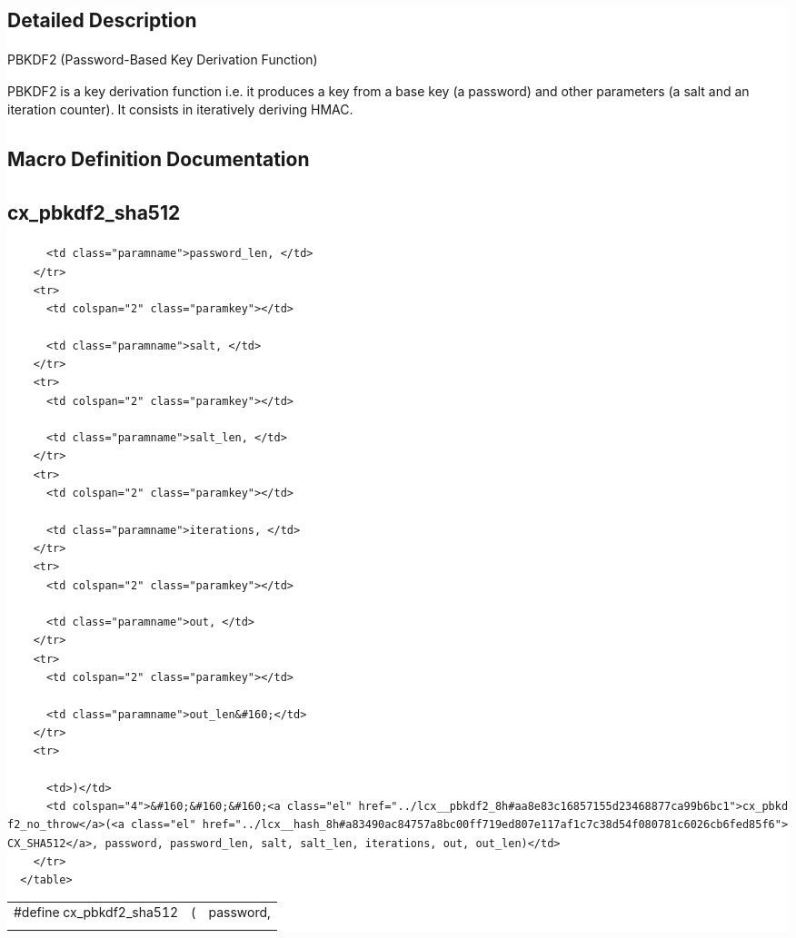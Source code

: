 ## Detailed Description

<div class="textblock"><p>PBKDF2 (Password-Based Key Derivation Function) </p>
<p>PBKDF2 is a key derivation function i.e. it produces a key from a base key (a password) and other parameters (a salt and an iteration counter). It consists in iteratively deriving HMAC. </p>
</div><h2 class="groupheader">Macro Definition Documentation</h2>
<a id="a4f9733a932cdcb904a602ed76252151d"></a>
<h2 class="memtitle">cx_pbkdf2_sha512</h2>

<div class="memitem">
<div class="memproto">
      <table class="memname">
        <tr>
          <td class="memname">#define cx_pbkdf2_sha512</td>
          <td>(</td>
          <td class="paramname">password, </td>
        </tr>
        <tr>
          <td colspan="2" class="paramkey"></td>
          
          <td class="paramname">password_len, </td>
        </tr>
        <tr>
          <td colspan="2" class="paramkey"></td>
          
          <td class="paramname">salt, </td>
        </tr>
        <tr>
          <td colspan="2" class="paramkey"></td>
          
          <td class="paramname">salt_len, </td>
        </tr>
        <tr>
          <td colspan="2" class="paramkey"></td>
          
          <td class="paramname">iterations, </td>
        </tr>
        <tr>
          <td colspan="2" class="paramkey"></td>
          
          <td class="paramname">out, </td>
        </tr>
        <tr>
          <td colspan="2" class="paramkey"></td>
          
          <td class="paramname">out_len&#160;</td>
        </tr>
        <tr>
          
          <td>)</td>
          <td colspan="4">&#160;&#160;&#160;<a class="el" href="../lcx__pbkdf2_8h#aa8e83c16857155d23468877ca99b6bc1">cx_pbkdf2_no_throw</a>(<a class="el" href="../lcx__hash_8h#a83490ac84757a8bc00ff719ed807e117af1c7c38d54f080781c6026cb6fed85f6">CX_SHA512</a>, password, password_len, salt, salt_len, iterations, out, out_len)</td>
        </tr>
      </table>
</div><div class="memdoc">
